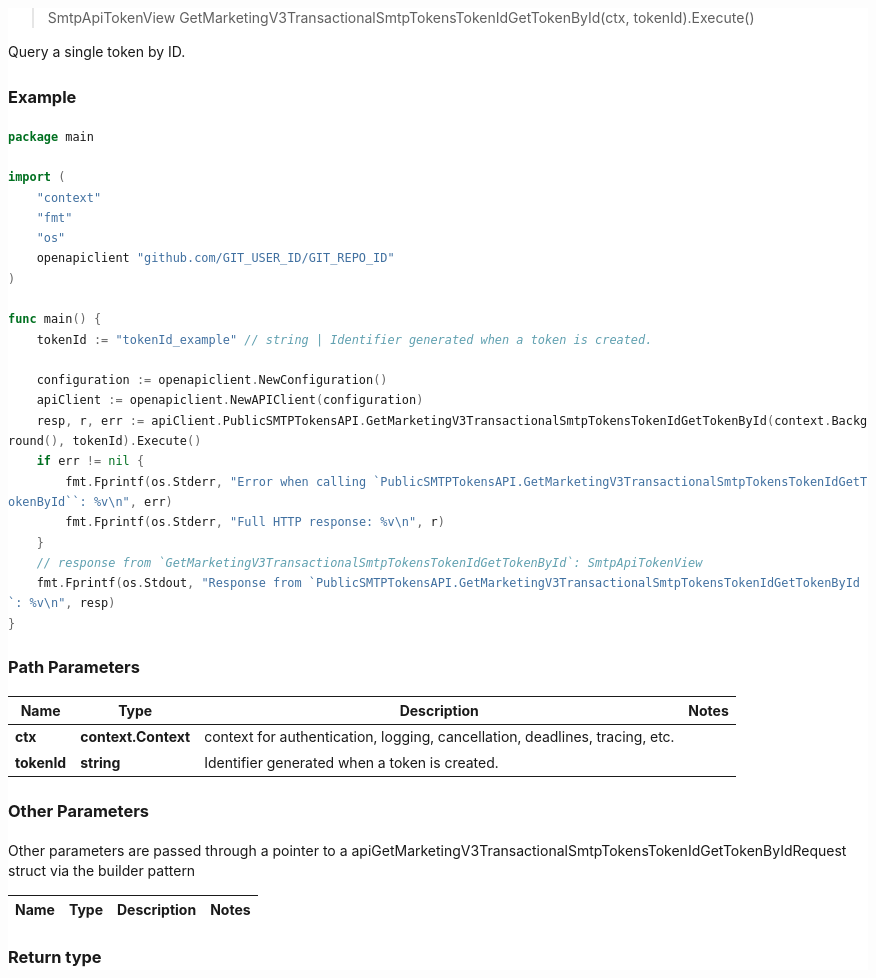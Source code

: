 > SmtpApiTokenView GetMarketingV3TransactionalSmtpTokensTokenIdGetTokenById(ctx, tokenId).Execute()

Query a single token by ID.



### Example

```go
package main

import (
	"context"
	"fmt"
	"os"
	openapiclient "github.com/GIT_USER_ID/GIT_REPO_ID"
)

func main() {
	tokenId := "tokenId_example" // string | Identifier generated when a token is created.

	configuration := openapiclient.NewConfiguration()
	apiClient := openapiclient.NewAPIClient(configuration)
	resp, r, err := apiClient.PublicSMTPTokensAPI.GetMarketingV3TransactionalSmtpTokensTokenIdGetTokenById(context.Background(), tokenId).Execute()
	if err != nil {
		fmt.Fprintf(os.Stderr, "Error when calling `PublicSMTPTokensAPI.GetMarketingV3TransactionalSmtpTokensTokenIdGetTokenById``: %v\n", err)
		fmt.Fprintf(os.Stderr, "Full HTTP response: %v\n", r)
	}
	// response from `GetMarketingV3TransactionalSmtpTokensTokenIdGetTokenById`: SmtpApiTokenView
	fmt.Fprintf(os.Stdout, "Response from `PublicSMTPTokensAPI.GetMarketingV3TransactionalSmtpTokensTokenIdGetTokenById`: %v\n", resp)
}
```

### Path Parameters


Name | Type | Description  | Notes
------------- | ------------- | ------------- | -------------
**ctx** | **context.Context** | context for authentication, logging, cancellation, deadlines, tracing, etc.
**tokenId** | **string** | Identifier generated when a token is created. | 

### Other Parameters

Other parameters are passed through a pointer to a apiGetMarketingV3TransactionalSmtpTokensTokenIdGetTokenByIdRequest struct via the builder pattern


Name | Type | Description  | Notes
------------- | ------------- | ------------- | -------------


### Return type
